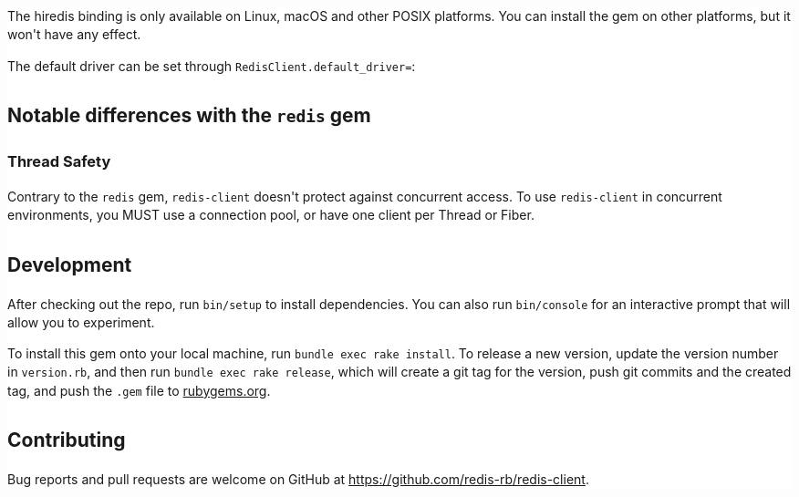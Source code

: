 The hiredis binding is only available on Linux, macOS and other POSIX platforms. You can install the gem on other platforms, but it won't have any effect.

The default driver can be set through `RedisClient.default_driver=`:

## Notable differences with the `redis` gem

### Thread Safety

Contrary to the `redis` gem, `redis-client` doesn't protect against concurrent access.
To use `redis-client` in concurrent environments, you MUST use a connection pool, or
have one client per Thread or Fiber.

## Development

After checking out the repo, run `bin/setup` to install dependencies. You can also run `bin/console` for an interactive prompt that will allow you to experiment.

To install this gem onto your local machine, run `bundle exec rake install`. To release a new version, update the version number in `version.rb`, and then run `bundle exec rake release`, which will create a git tag for the version, push git commits and the created tag, and push the `.gem` file to [rubygems.org](https://rubygems.org).

## Contributing

Bug reports and pull requests are welcome on GitHub at https://github.com/redis-rb/redis-client.
